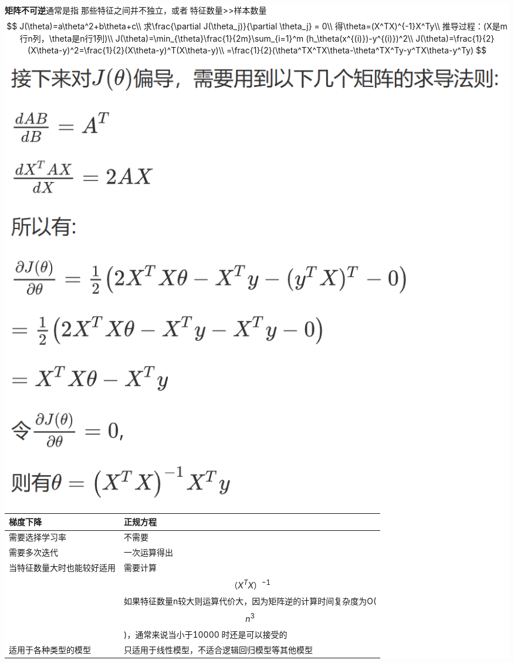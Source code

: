 **矩阵不可逆**通常是指 那些特征之间并不独立，或者 特征数量>>样本数量
$$
J(\theta)=a\theta^2+b\theta+c\\
求\frac{\partial J(\theta_j)}{\partial \theta_j} = 0\\
得\theta=(X^TX)^{-1}X^Ty\\
推导过程：(X是m行n列，\theta是n行1列)\\
J(\theta)=\min_{\theta}\frac{1}{2m}\sum_{i=1}^m (h_\theta(x^{(i)})-y^{(i)})^2\\
J(\theta)=\frac{1}{2}(X\theta-y)^2=\frac{1}{2}(X\theta-y)^T(X\theta-y)\\
=\frac{1}{2}(\theta^TX^TX\theta-\theta^TX^Ty-y^TX\theta-y^Ty)
$$

![image-20240404205049705](./assets/image-20240404205049705.png)

| 梯度下降                   | 正规方程                                                     |
| :------------------------- | :----------------------------------------------------------- |
| 需要选择学习率             | 不需要                                                       |
| 需要多次迭代               | 一次运算得出                                                 |
| 当特征数量大时也能较好适用 | 需要计算$$（X^T X）^{-1}$$ 如果特征数量n较大则运算代价大，因为矩阵逆的计算时间复杂度为O($$n^3$$)，通常来说当小于10000 时还是可以接受的 |
| 适用于各种类型的模型       | 只适用于线性模型，不适合逻辑回归模型等其他模型               |
